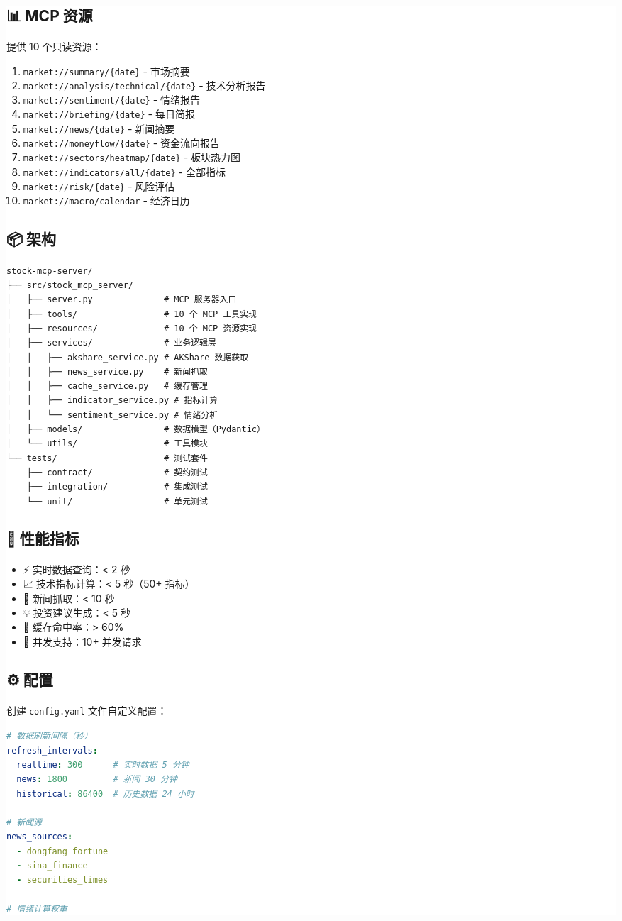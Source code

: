 ## 📊 MCP 资源

提供 10 个只读资源：

1. `market://summary/{date}` - 市场摘要
2. `market://analysis/technical/{date}` - 技术分析报告
3. `market://sentiment/{date}` - 情绪报告
4. `market://briefing/{date}` - 每日简报
5. `market://news/{date}` - 新闻摘要
6. `market://moneyflow/{date}` - 资金流向报告
7. `market://sectors/heatmap/{date}` - 板块热力图
8. `market://indicators/all/{date}` - 全部指标
9. `market://risk/{date}` - 风险评估
10. `market://macro/calendar` - 经济日历

## 📦 架构

```
stock-mcp-server/
├── src/stock_mcp_server/
│   ├── server.py              # MCP 服务器入口
│   ├── tools/                 # 10 个 MCP 工具实现
│   ├── resources/             # 10 个 MCP 资源实现
│   ├── services/              # 业务逻辑层
│   │   ├── akshare_service.py # AKShare 数据获取
│   │   ├── news_service.py    # 新闻抓取
│   │   ├── cache_service.py   # 缓存管理
│   │   ├── indicator_service.py # 指标计算
│   │   └── sentiment_service.py # 情绪分析
│   ├── models/                # 数据模型（Pydantic）
│   └── utils/                 # 工具模块
└── tests/                     # 测试套件
    ├── contract/              # 契约测试
    ├── integration/           # 集成测试
    └── unit/                  # 单元测试
```

## 🎯 性能指标

- ⚡ 实时数据查询：< 2 秒
- 📈 技术指标计算：< 5 秒（50+ 指标）
- 📰 新闻抓取：< 10 秒
- 💡 投资建议生成：< 5 秒
- 🔄 缓存命中率：> 60%
- 🚀 并发支持：10+ 并发请求

## ⚙️ 配置

创建 `config.yaml` 文件自定义配置：

```yaml
# 数据刷新间隔（秒）
refresh_intervals:
  realtime: 300      # 实时数据 5 分钟
  news: 1800         # 新闻 30 分钟
  historical: 86400  # 历史数据 24 小时

# 新闻源
news_sources:
  - dongfang_fortune
  - sina_finance
  - securities_times

# 情绪计算权重
```